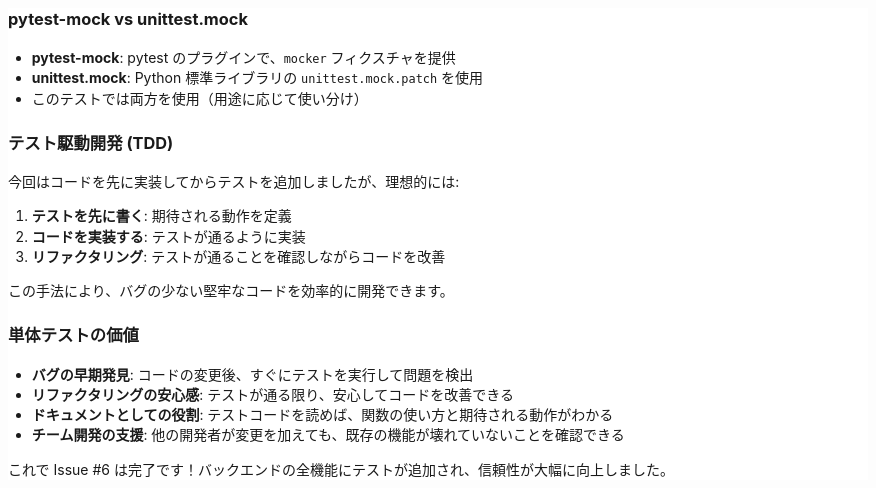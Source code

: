 ### pytest-mock vs unittest.mock

- **pytest-mock**: pytest のプラグインで、`mocker` フィクスチャを提供
- **unittest.mock**: Python 標準ライブラリの `unittest.mock.patch` を使用
- このテストでは両方を使用（用途に応じて使い分け）

### テスト駆動開発 (TDD)

今回はコードを先に実装してからテストを追加しましたが、理想的には:

1. **テストを先に書く**: 期待される動作を定義
2. **コードを実装する**: テストが通るように実装
3. **リファクタリング**: テストが通ることを確認しながらコードを改善

この手法により、バグの少ない堅牢なコードを効率的に開発できます。

### 単体テストの価値

- **バグの早期発見**: コードの変更後、すぐにテストを実行して問題を検出
- **リファクタリングの安心感**: テストが通る限り、安心してコードを改善できる
- **ドキュメントとしての役割**: テストコードを読めば、関数の使い方と期待される動作がわかる
- **チーム開発の支援**: 他の開発者が変更を加えても、既存の機能が壊れていないことを確認できる

これで Issue #6 は完了です！バックエンドの全機能にテストが追加され、信頼性が大幅に向上しました。
